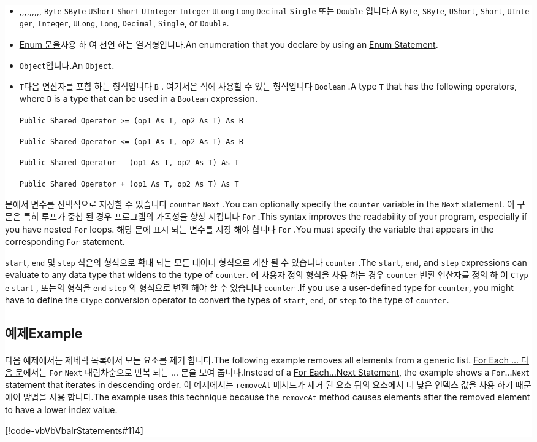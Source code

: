 - <span data-ttu-id="add56-219">,,,,,,,,, `Byte` `SByte` `UShort` `Short` `UInteger` `Integer` `ULong` `Long` `Decimal` `Single` 또는 `Double` 입니다.</span><span class="sxs-lookup"><span data-stu-id="add56-219">A `Byte`, `SByte`, `UShort`, `Short`, `UInteger`, `Integer`, `ULong`, `Long`, `Decimal`, `Single`, or `Double`.</span></span>

- <span data-ttu-id="add56-220">[Enum 문을](enum-statement.md)사용 하 여 선언 하는 열거형입니다.</span><span class="sxs-lookup"><span data-stu-id="add56-220">An enumeration that you declare by using an [Enum Statement](enum-statement.md).</span></span>

- <span data-ttu-id="add56-221">`Object`입니다.</span><span class="sxs-lookup"><span data-stu-id="add56-221">An `Object`.</span></span>

- <span data-ttu-id="add56-222">`T`다음 연산자를 포함 하는 형식입니다 `B` . 여기서은 식에 사용할 수 있는 형식입니다 `Boolean` .</span><span class="sxs-lookup"><span data-stu-id="add56-222">A type `T` that has the following operators, where `B` is a type that can be used in a `Boolean` expression.</span></span>

  `Public Shared Operator >= (op1 As T, op2 As T) As B`

  `Public Shared Operator <= (op1 As T, op2 As T) As B`

  `Public Shared Operator - (op1 As T, op2 As T) As T`

  `Public Shared Operator + (op1 As T, op2 As T) As T`

<span data-ttu-id="add56-223">문에서 변수를 선택적으로 지정할 수 있습니다 `counter` `Next` .</span><span class="sxs-lookup"><span data-stu-id="add56-223">You can optionally specify the `counter` variable in the `Next` statement.</span></span> <span data-ttu-id="add56-224">이 구문은 특히 루프가 중첩 된 경우 프로그램의 가독성을 향상 시킵니다 `For` .</span><span class="sxs-lookup"><span data-stu-id="add56-224">This syntax improves the readability of your program, especially if you have nested `For` loops.</span></span> <span data-ttu-id="add56-225">해당 문에 표시 되는 변수를 지정 해야 합니다 `For` .</span><span class="sxs-lookup"><span data-stu-id="add56-225">You must specify the variable that appears in the corresponding `For` statement.</span></span>

<span data-ttu-id="add56-226">`start`, `end` 및 `step` 식은의 형식으로 확대 되는 모든 데이터 형식으로 계산 될 수 있습니다 `counter` .</span><span class="sxs-lookup"><span data-stu-id="add56-226">The `start`, `end`, and `step` expressions can evaluate to any data type that widens to the type of `counter`.</span></span> <span data-ttu-id="add56-227">에 사용자 정의 형식을 사용 하는 경우 `counter` 변환 연산자를 정의 하 여 `CType` `start` , 또는의 형식을 `end` `step` 의 형식으로 변환 해야 할 수 있습니다 `counter` .</span><span class="sxs-lookup"><span data-stu-id="add56-227">If you use a user-defined type for `counter`, you might have to define the `CType` conversion operator to convert the types of `start`, `end`, or `step` to the type of `counter`.</span></span>

## <a name="example"></a><span data-ttu-id="add56-228">예제</span><span class="sxs-lookup"><span data-stu-id="add56-228">Example</span></span>

<span data-ttu-id="add56-229">다음 예제에서는 제네릭 목록에서 모든 요소를 제거 합니다.</span><span class="sxs-lookup"><span data-stu-id="add56-229">The following example removes all elements from a generic list.</span></span> <span data-ttu-id="add56-230">[For Each ... 다음 문](for-each-next-statement.md)에서는 `For` `Next` 내림차순으로 반복 되는 ... 문을 보여 줍니다.</span><span class="sxs-lookup"><span data-stu-id="add56-230">Instead of a [For Each...Next Statement](for-each-next-statement.md), the example shows a `For`...`Next` statement that iterates in descending order.</span></span> <span data-ttu-id="add56-231">이 예제에서는 `removeAt` 메서드가 제거 된 요소 뒤의 요소에서 더 낮은 인덱스 값을 사용 하기 때문에이 방법을 사용 합니다.</span><span class="sxs-lookup"><span data-stu-id="add56-231">The example uses this technique because the `removeAt` method causes elements after the removed element to have a lower index value.</span></span>

[!code-vb[VbVbalrStatements#114](~/samples/snippets/visualbasic/VS_Snippets_VBCSharp/VbVbalrStatements/VB/class7.vb#114)]
